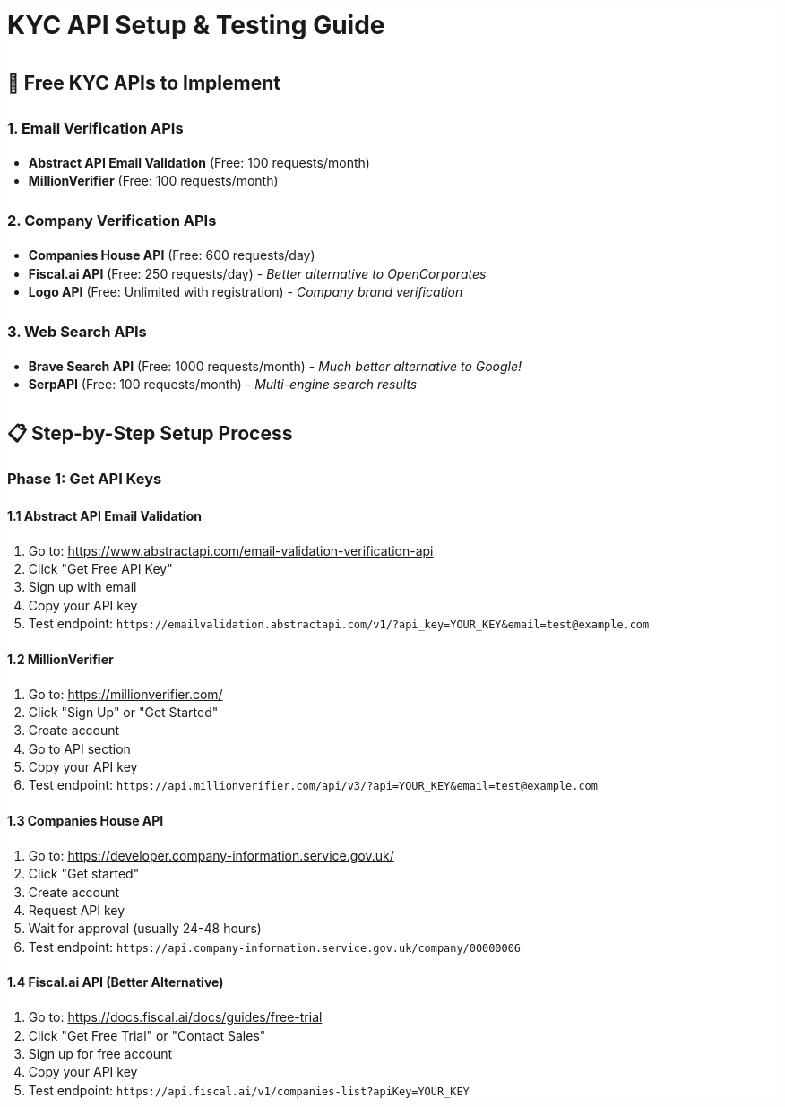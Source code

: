 # KYC API Setup & Testing Guide

## 🎯 **Free KYC APIs to Implement**

### **1. Email Verification APIs**
- **Abstract API Email Validation** (Free: 100 requests/month)
- **MillionVerifier** (Free: 100 requests/month)

### **2. Company Verification APIs**
- **Companies House API** (Free: 600 requests/day)
- **Fiscal.ai API** (Free: 250 requests/day) - *Better alternative to OpenCorporates*
- **Logo API** (Free: Unlimited with registration) - *Company brand verification*

### **3. Web Search APIs**
- **Brave Search API** (Free: 1000 requests/month) - *Much better alternative to Google!*
- **SerpAPI** (Free: 100 requests/month) - *Multi-engine search results*

## 📋 **Step-by-Step Setup Process**

### **Phase 1: Get API Keys**

#### **1.1 Abstract API Email Validation**
1. Go to: https://www.abstractapi.com/email-validation-verification-api
2. Click "Get Free API Key"
3. Sign up with email
4. Copy your API key
5. Test endpoint: `https://emailvalidation.abstractapi.com/v1/?api_key=YOUR_KEY&email=test@example.com`

#### **1.2 MillionVerifier**
1. Go to: https://millionverifier.com/
2. Click "Sign Up" or "Get Started"
3. Create account
4. Go to API section
5. Copy your API key
6. Test endpoint: `https://api.millionverifier.com/api/v3/?api=YOUR_KEY&email=test@example.com`

#### **1.3 Companies House API**
1. Go to: https://developer.company-information.service.gov.uk/
2. Click "Get started"
3. Create account
4. Request API key
5. Wait for approval (usually 24-48 hours)
6. Test endpoint: `https://api.company-information.service.gov.uk/company/00000006`

#### **1.4 Fiscal.ai API (Better Alternative)**
1. Go to: https://docs.fiscal.ai/docs/guides/free-trial
2. Click "Get Free Trial" or "Contact Sales"
3. Sign up for free account
4. Copy your API key
5. Test endpoint: `https://api.fiscal.ai/v1/companies-list?apiKey=YOUR_KEY`
